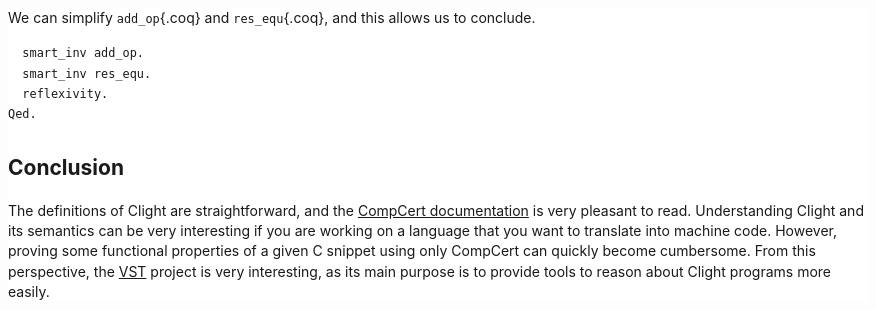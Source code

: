 We can simplify `add_op`{.coq} and `res_equ`{.coq}, and this allows us to
conclude.

```coq
  smart_inv add_op.
  smart_inv res_equ.
  reflexivity.
Qed.
```

## Conclusion

The definitions of Clight are straightforward, and the [CompCert
documentation](http://compcert.inria.fr/doc/index.html) is very pleasant to
read. Understanding Clight and its semantics can be very interesting if you
are working on a language that you want to translate into machine code.
However, proving some functional properties of a given C snippet using only CompCert
can quickly become cumbersome. From this perspective, the
[VST](https://github.com/PrincetonUniversity/VST) project is very interesting,
as its main purpose is to provide tools to reason about Clight programs more
easily.
